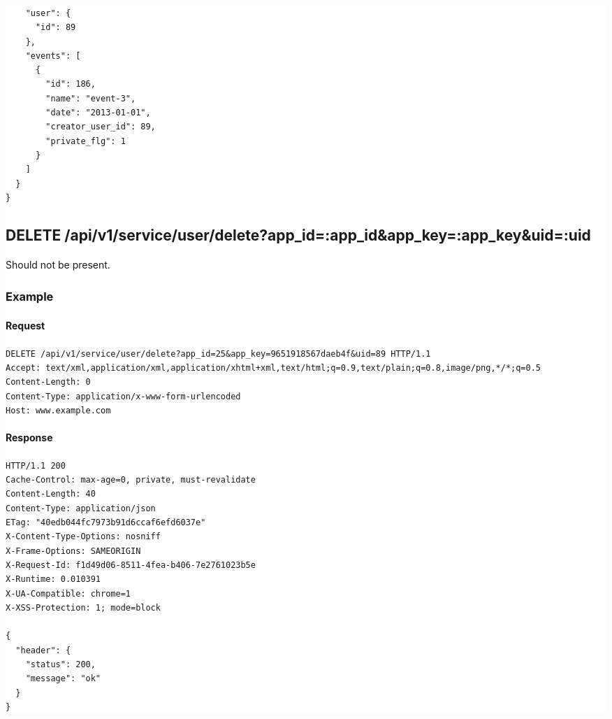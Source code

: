 ```
    "user": {
      "id": 89
    },
    "events": [
      {
        "id": 186,
        "name": "event-3",
        "date": "2013-01-01",
        "creator_user_id": 89,
        "private_flg": 1
      }
    ]
  }
}
```

## DELETE /api/v1/service/user/delete?app_id=:app_id&app_key=:app_key&uid=:uid
Should not be present.

### Example

#### Request
```
DELETE /api/v1/service/user/delete?app_id=25&app_key=9651918567daeb4f&uid=89 HTTP/1.1
Accept: text/xml,application/xml,application/xhtml+xml,text/html;q=0.9,text/plain;q=0.8,image/png,*/*;q=0.5
Content-Length: 0
Content-Type: application/x-www-form-urlencoded
Host: www.example.com
```

#### Response
```
HTTP/1.1 200
Cache-Control: max-age=0, private, must-revalidate
Content-Length: 40
Content-Type: application/json
ETag: "40edb044fc7973b91d6ccaf6efd6037e"
X-Content-Type-Options: nosniff
X-Frame-Options: SAMEORIGIN
X-Request-Id: f1d49d06-8511-4fea-b406-7e2761023b5e
X-Runtime: 0.010391
X-UA-Compatible: chrome=1
X-XSS-Protection: 1; mode=block

{
  "header": {
    "status": 200,
    "message": "ok"
  }
}
```

